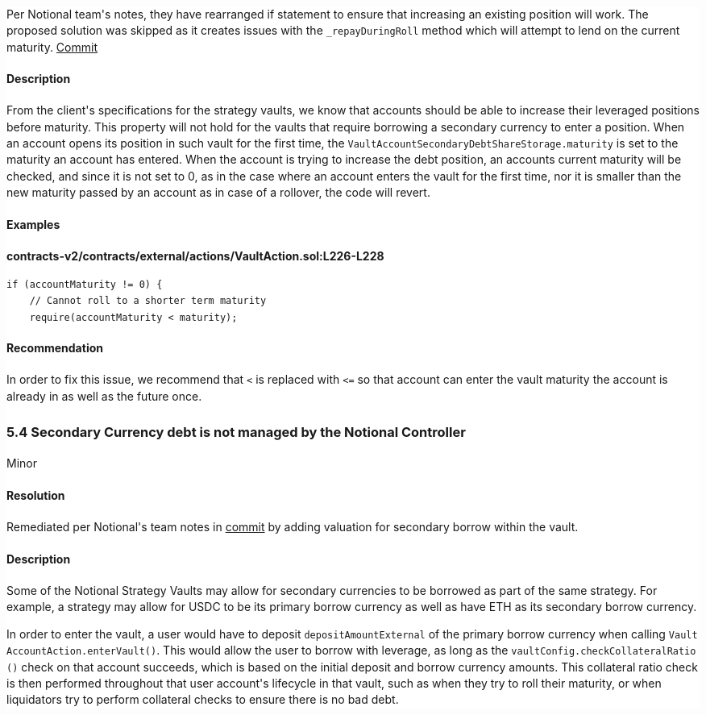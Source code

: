 Per Notional team's notes, they have rearranged if statement to ensure that
increasing an existing position will work. The proposed solution was skipped
as it creates issues with the `_repayDuringRoll` method which will attempt to
lend on the current maturity. [Commit](https://github.com/notional-finance/contracts-v2/pull/104/commits/27ec29e8bb882add06b39032747a6f508ba1c535)

#### Description

From the client's specifications for the strategy vaults, we know that
accounts should be able to increase their leveraged positions before maturity.
This property will not hold for the vaults that require borrowing a secondary
currency to enter a position. When an account opens its position in such vault
for the first time, the `VaultAccountSecondaryDebtShareStorage.maturity` is
set to the maturity an account has entered. When the account is trying to
increase the debt position, an accounts current maturity will be checked, and
since it is not set to 0, as in the case where an account enters the vault for
the first time, nor it is smaller than the new maturity passed by an account
as in case of a rollover, the code will revert.

#### Examples

**contracts-v2/contracts/external/actions/VaultAction.sol:L226-L228**

    
    
    if (accountMaturity != 0) {
        // Cannot roll to a shorter term maturity
        require(accountMaturity < maturity);
    

#### Recommendation

In order to fix this issue, we recommend that `<` is replaced with `<=` so
that account can enter the vault maturity the account is already in as well as
the future once.

### 5.4 Secondary Currency debt is not managed by the Notional Controller
Minor

#### Resolution

Remediated per Notional's team notes in [commit](https://github.com/notional-finance/contracts-v2/pull/104/commits/6a7b3af67918596dbbeb6bf66c0d228a350baf3d)
by adding valuation for secondary borrow within the vault.

#### Description

Some of the Notional Strategy Vaults may allow for secondary currencies to be
borrowed as part of the same strategy. For example, a strategy may allow for
USDC to be its primary borrow currency as well as have ETH as its secondary
borrow currency.

In order to enter the vault, a user would have to deposit
`depositAmountExternal` of the primary borrow currency when calling
`VaultAccountAction.enterVault()`. This would allow the user to borrow with
leverage, as long as the `vaultConfig.checkCollateralRatio()` check on that
account succeeds, which is based on the initial deposit and borrow currency
amounts. This collateral ratio check is then performed throughout that user
account's lifecycle in that vault, such as when they try to roll their
maturity, or when liquidators try to perform collateral checks to ensure there
is no bad debt.
